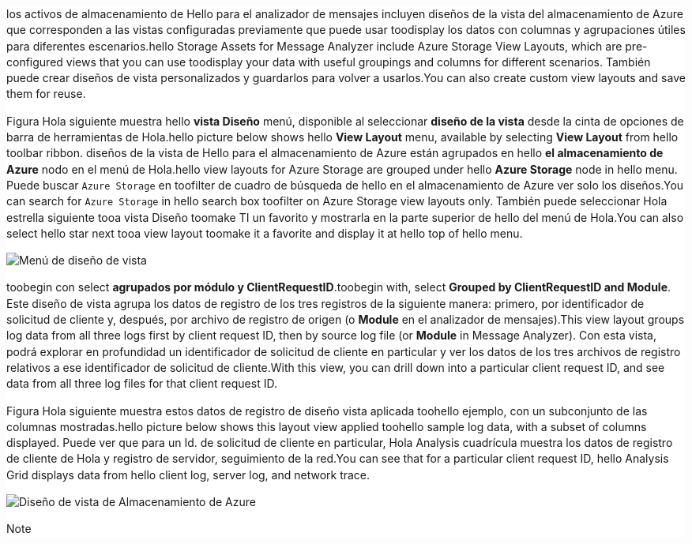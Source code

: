 <span data-ttu-id="9deab-294">los activos de almacenamiento de Hello para el analizador de mensajes incluyen diseños de la vista del almacenamiento de Azure que corresponden a las vistas configuradas previamente que puede usar toodisplay los datos con columnas y agrupaciones útiles para diferentes escenarios.</span><span class="sxs-lookup"><span data-stu-id="9deab-294">hello Storage Assets for Message Analyzer include Azure Storage View Layouts, which are pre-configured views that you can use toodisplay your data with useful groupings and columns for different scenarios.</span></span> <span data-ttu-id="9deab-295">También puede crear diseños de vista personalizados y guardarlos para volver a usarlos.</span><span class="sxs-lookup"><span data-stu-id="9deab-295">You can also create custom view layouts and save them for reuse.</span></span>

<span data-ttu-id="9deab-296">Figura Hola siguiente muestra hello **vista Diseño** menú, disponible al seleccionar **diseño de la vista** desde la cinta de opciones de barra de herramientas de Hola.</span><span class="sxs-lookup"><span data-stu-id="9deab-296">hello picture below shows hello **View Layout** menu, available by selecting **View Layout** from hello toolbar ribbon.</span></span> <span data-ttu-id="9deab-297">diseños de la vista de Hello para el almacenamiento de Azure están agrupados en hello **el almacenamiento de Azure** nodo en el menú de Hola.</span><span class="sxs-lookup"><span data-stu-id="9deab-297">hello view layouts for Azure Storage are grouped under hello **Azure Storage** node in hello menu.</span></span> <span data-ttu-id="9deab-298">Puede buscar `Azure Storage` en toofilter de cuadro de búsqueda de hello en el almacenamiento de Azure ver solo los diseños.</span><span class="sxs-lookup"><span data-stu-id="9deab-298">You can search for `Azure Storage` in hello search box toofilter on Azure Storage view layouts only.</span></span> <span data-ttu-id="9deab-299">También puede seleccionar Hola estrella siguiente tooa vista Diseño toomake TI un favorito y mostrarla en la parte superior de hello del menú de Hola.</span><span class="sxs-lookup"><span data-stu-id="9deab-299">You can also select hello star next tooa view layout toomake it a favorite and display it at hello top of hello menu.</span></span>

![Menú de diseño de vista](./media/storage-e2e-troubleshooting/view-layout-menu.png)

<span data-ttu-id="9deab-301">toobegin con select **agrupados por módulo y ClientRequestID**.</span><span class="sxs-lookup"><span data-stu-id="9deab-301">toobegin with, select **Grouped by ClientRequestID and Module**.</span></span> <span data-ttu-id="9deab-302">Este diseño de vista agrupa los datos de registro de los tres registros de la siguiente manera: primero, por identificador de solicitud de cliente y, después, por archivo de registro de origen (o **Module** en el analizador de mensajes).</span><span class="sxs-lookup"><span data-stu-id="9deab-302">This view layout groups log data from all three logs first by client request ID, then by source log file (or **Module** in Message Analyzer).</span></span> <span data-ttu-id="9deab-303">Con esta vista, podrá explorar en profundidad un identificador de solicitud de cliente en particular y ver los datos de los tres archivos de registro relativos a ese identificador de solicitud de cliente.</span><span class="sxs-lookup"><span data-stu-id="9deab-303">With this view, you can drill down into a particular client request ID, and see data from all three log files for that client request ID.</span></span>

<span data-ttu-id="9deab-304">Figura Hola siguiente muestra estos datos de registro de diseño vista aplicada toohello ejemplo, con un subconjunto de las columnas mostradas.</span><span class="sxs-lookup"><span data-stu-id="9deab-304">hello picture below shows this layout view applied toohello sample log data, with a subset of columns displayed.</span></span> <span data-ttu-id="9deab-305">Puede ver que para un Id. de solicitud de cliente en particular, Hola Analysis cuadrícula muestra los datos de registro de cliente de Hola y registro de servidor, seguimiento de la red.</span><span class="sxs-lookup"><span data-stu-id="9deab-305">You can see that for a particular client request ID, hello Analysis Grid displays data from hello client log, server log, and network trace.</span></span>

![Diseño de vista de Almacenamiento de Azure](./media/storage-e2e-troubleshooting/view-layout-client-request-id-module.png)

> [!NOTE]